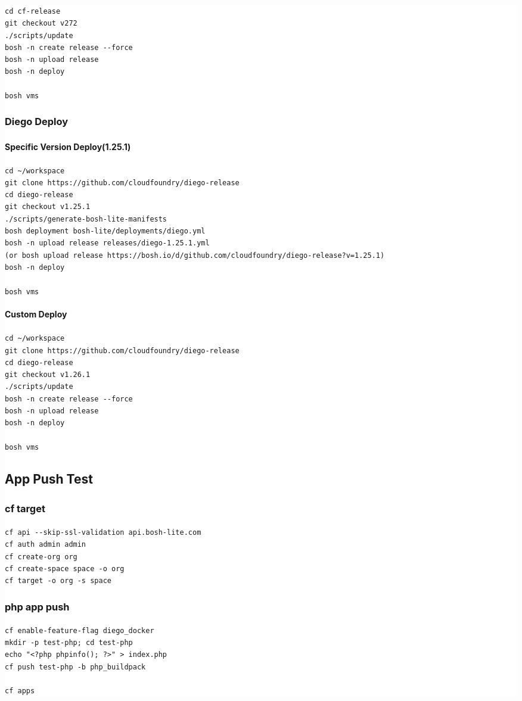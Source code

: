 ```
cd cf-release
git checkout v272
./scripts/update
bosh -n create release --force
bosh -n upload release
bosh -n deploy

bosh vms
```

### Diego Deploy
#### Specific Version Deploy(1.25.1)
```
cd ~/workspace
git clone https://github.com/cloudfoundry/diego-release
cd diego-release
git checkout v1.25.1
./scripts/generate-bosh-lite-manifests
bosh deployment bosh-lite/deployments/diego.yml
bosh -n upload release releases/diego-1.25.1.yml
(or bosh upload release https://bosh.io/d/github.com/cloudfoundry/diego-release?v=1.25.1)
bosh -n deploy

bosh vms
```
#### Custom Deploy
```
cd ~/workspace
git clone https://github.com/cloudfoundry/diego-release
cd diego-release
git checkout v1.26.1
./scripts/update
bosh -n create release --force
bosh -n upload release
bosh -n deploy

bosh vms
```

## App Push Test
### cf target
```
cf api --skip-ssl-validation api.bosh-lite.com
cf auth admin admin
cf create-org org
cf create-space space -o org
cf target -o org -s space
```

### php app push
```
cf enable-feature-flag diego_docker
mkdir -p test-php; cd test-php
echo "<?php phpinfo(); ?>" > index.php
cf push test-php -b php_buildpack

cf apps
```
